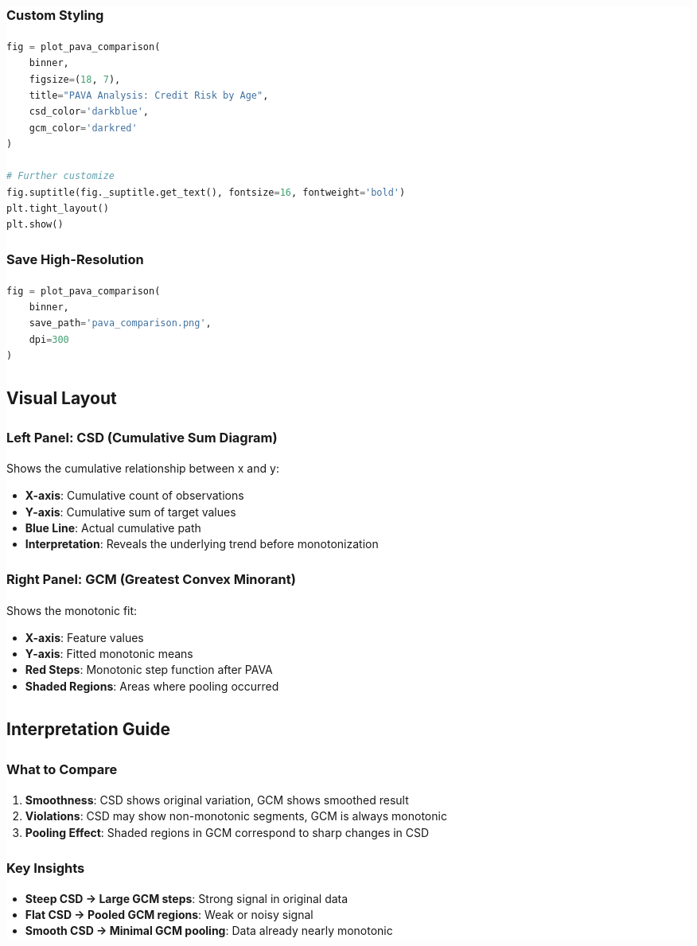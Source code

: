 ### Custom Styling
```python
fig = plot_pava_comparison(
    binner,
    figsize=(18, 7),
    title="PAVA Analysis: Credit Risk by Age",
    csd_color='darkblue',
    gcm_color='darkred'
)

# Further customize
fig.suptitle(fig._suptitle.get_text(), fontsize=16, fontweight='bold')
plt.tight_layout()
plt.show()
```

### Save High-Resolution
```python
fig = plot_pava_comparison(
    binner,
    save_path='pava_comparison.png',
    dpi=300
)
```

## Visual Layout

### Left Panel: CSD (Cumulative Sum Diagram)
Shows the cumulative relationship between x and y:
- **X-axis**: Cumulative count of observations
- **Y-axis**: Cumulative sum of target values
- **Blue Line**: Actual cumulative path
- **Interpretation**: Reveals the underlying trend before monotonization

### Right Panel: GCM (Greatest Convex Minorant)
Shows the monotonic fit:
- **X-axis**: Feature values
- **Y-axis**: Fitted monotonic means
- **Red Steps**: Monotonic step function after PAVA
- **Shaded Regions**: Areas where pooling occurred

## Interpretation Guide

### What to Compare
1. **Smoothness**: CSD shows original variation, GCM shows smoothed result
2. **Violations**: CSD may show non-monotonic segments, GCM is always monotonic
3. **Pooling Effect**: Shaded regions in GCM correspond to sharp changes in CSD

### Key Insights
- **Steep CSD → Large GCM steps**: Strong signal in original data
- **Flat CSD → Pooled GCM regions**: Weak or noisy signal
- **Smooth CSD → Minimal GCM pooling**: Data already nearly monotonic
